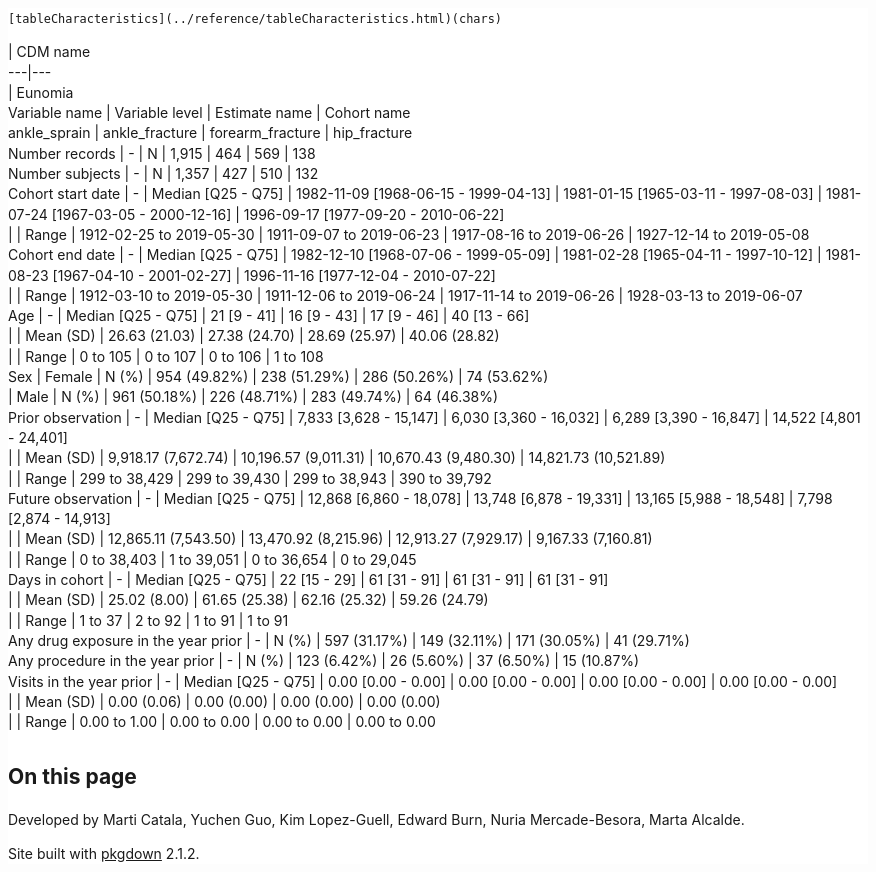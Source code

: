     
    [tableCharacteristics](../reference/tableCharacteristics.html)(chars)

|  CDM name  
---|---  
|  Eunomia  
Variable name | Variable level | Estimate name |  Cohort name  
ankle_sprain | ankle_fracture | forearm_fracture | hip_fracture  
Number records | - | N | 1,915 | 464 | 569 | 138  
Number subjects | - | N | 1,357 | 427 | 510 | 132  
Cohort start date | - | Median [Q25 - Q75] | 1982-11-09 [1968-06-15 - 1999-04-13] | 1981-01-15 [1965-03-11 - 1997-08-03] | 1981-07-24 [1967-03-05 - 2000-12-16] | 1996-09-17 [1977-09-20 - 2010-06-22]  
|  | Range | 1912-02-25 to 2019-05-30 | 1911-09-07 to 2019-06-23 | 1917-08-16 to 2019-06-26 | 1927-12-14 to 2019-05-08  
Cohort end date | - | Median [Q25 - Q75] | 1982-12-10 [1968-07-06 - 1999-05-09] | 1981-02-28 [1965-04-11 - 1997-10-12] | 1981-08-23 [1967-04-10 - 2001-02-27] | 1996-11-16 [1977-12-04 - 2010-07-22]  
|  | Range | 1912-03-10 to 2019-05-30 | 1911-12-06 to 2019-06-24 | 1917-11-14 to 2019-06-26 | 1928-03-13 to 2019-06-07  
Age | - | Median [Q25 - Q75] | 21 [9 - 41] | 16 [9 - 43] | 17 [9 - 46] | 40 [13 - 66]  
|  | Mean (SD) | 26.63 (21.03) | 27.38 (24.70) | 28.69 (25.97) | 40.06 (28.82)  
|  | Range | 0 to 105 | 0 to 107 | 0 to 106 | 1 to 108  
Sex | Female | N (%) | 954 (49.82%) | 238 (51.29%) | 286 (50.26%) | 74 (53.62%)  
| Male | N (%) | 961 (50.18%) | 226 (48.71%) | 283 (49.74%) | 64 (46.38%)  
Prior observation | - | Median [Q25 - Q75] | 7,833 [3,628 - 15,147] | 6,030 [3,360 - 16,032] | 6,289 [3,390 - 16,847] | 14,522 [4,801 - 24,401]  
|  | Mean (SD) | 9,918.17 (7,672.74) | 10,196.57 (9,011.31) | 10,670.43 (9,480.30) | 14,821.73 (10,521.89)  
|  | Range | 299 to 38,429 | 299 to 39,430 | 299 to 38,943 | 390 to 39,792  
Future observation | - | Median [Q25 - Q75] | 12,868 [6,860 - 18,078] | 13,748 [6,878 - 19,331] | 13,165 [5,988 - 18,548] | 7,798 [2,874 - 14,913]  
|  | Mean (SD) | 12,865.11 (7,543.50) | 13,470.92 (8,215.96) | 12,913.27 (7,929.17) | 9,167.33 (7,160.81)  
|  | Range | 0 to 38,403 | 1 to 39,051 | 0 to 36,654 | 0 to 29,045  
Days in cohort | - | Median [Q25 - Q75] | 22 [15 - 29] | 61 [31 - 91] | 61 [31 - 91] | 61 [31 - 91]  
|  | Mean (SD) | 25.02 (8.00) | 61.65 (25.38) | 62.16 (25.32) | 59.26 (24.79)  
|  | Range | 1 to 37 | 2 to 92 | 1 to 91 | 1 to 91  
Any drug exposure in the year prior | - | N (%) | 597 (31.17%) | 149 (32.11%) | 171 (30.05%) | 41 (29.71%)  
Any procedure in the year prior | - | N (%) | 123 (6.42%) | 26 (5.60%) | 37 (6.50%) | 15 (10.87%)  
Visits in the year prior | - | Median [Q25 - Q75] | 0.00 [0.00 - 0.00] | 0.00 [0.00 - 0.00] | 0.00 [0.00 - 0.00] | 0.00 [0.00 - 0.00]  
|  | Mean (SD) | 0.00 (0.06) | 0.00 (0.00) | 0.00 (0.00) | 0.00 (0.00)  
|  | Range | 0.00 to 1.00 | 0.00 to 0.00 | 0.00 to 0.00 | 0.00 to 0.00  
  
## On this page

Developed by Marti Catala, Yuchen Guo, Kim Lopez-Guell, Edward Burn, Nuria Mercade-Besora, Marta Alcalde.

Site built with [pkgdown](https://pkgdown.r-lib.org/) 2.1.2.
